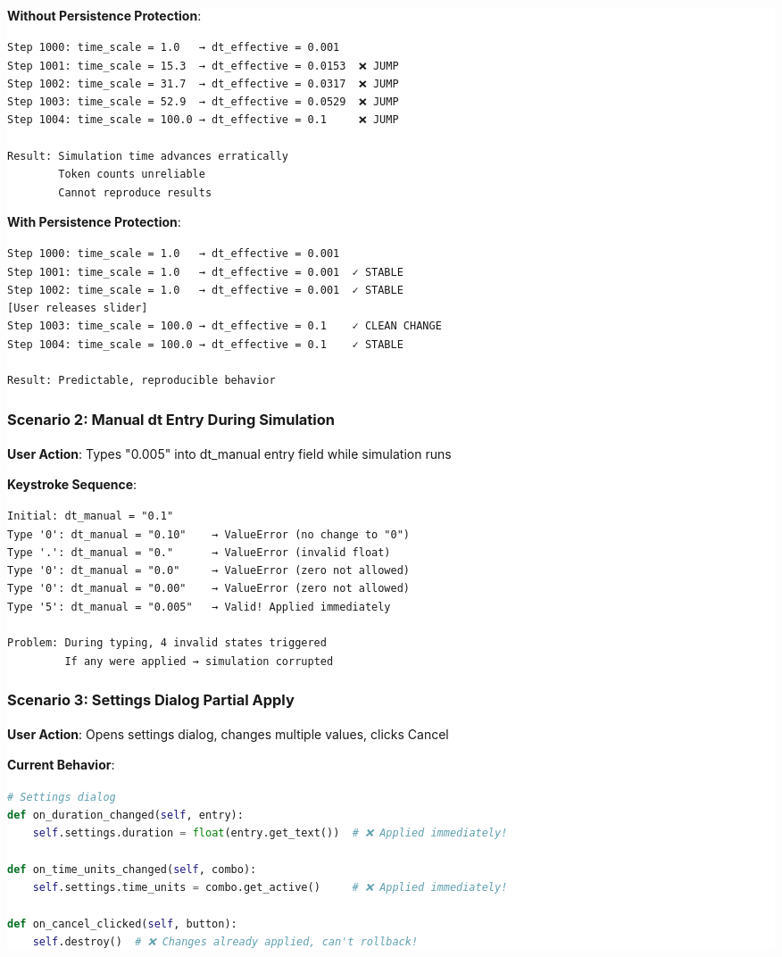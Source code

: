 **Without Persistence Protection**:
```
Step 1000: time_scale = 1.0   → dt_effective = 0.001
Step 1001: time_scale = 15.3  → dt_effective = 0.0153  ❌ JUMP
Step 1002: time_scale = 31.7  → dt_effective = 0.0317  ❌ JUMP
Step 1003: time_scale = 52.9  → dt_effective = 0.0529  ❌ JUMP
Step 1004: time_scale = 100.0 → dt_effective = 0.1     ❌ JUMP

Result: Simulation time advances erratically
        Token counts unreliable
        Cannot reproduce results
```

**With Persistence Protection**:
```
Step 1000: time_scale = 1.0   → dt_effective = 0.001
Step 1001: time_scale = 1.0   → dt_effective = 0.001  ✓ STABLE
Step 1002: time_scale = 1.0   → dt_effective = 0.001  ✓ STABLE
[User releases slider]
Step 1003: time_scale = 100.0 → dt_effective = 0.1    ✓ CLEAN CHANGE
Step 1004: time_scale = 100.0 → dt_effective = 0.1    ✓ STABLE

Result: Predictable, reproducible behavior
```

### Scenario 2: Manual dt Entry During Simulation

**User Action**: Types "0.005" into dt_manual entry field while simulation runs

**Keystroke Sequence**:
```
Initial: dt_manual = "0.1"
Type '0': dt_manual = "0.10"    → ValueError (no change to "0")
Type '.': dt_manual = "0."      → ValueError (invalid float)
Type '0': dt_manual = "0.0"     → ValueError (zero not allowed)
Type '0': dt_manual = "0.00"    → ValueError (zero not allowed)
Type '5': dt_manual = "0.005"   → Valid! Applied immediately

Problem: During typing, 4 invalid states triggered
         If any were applied → simulation corrupted
```

### Scenario 3: Settings Dialog Partial Apply

**User Action**: Opens settings dialog, changes multiple values, clicks Cancel

**Current Behavior**:
```python
# Settings dialog
def on_duration_changed(self, entry):
    self.settings.duration = float(entry.get_text())  # ❌ Applied immediately!

def on_time_units_changed(self, combo):
    self.settings.time_units = combo.get_active()     # ❌ Applied immediately!

def on_cancel_clicked(self, button):
    self.destroy()  # ❌ Changes already applied, can't rollback!
```
